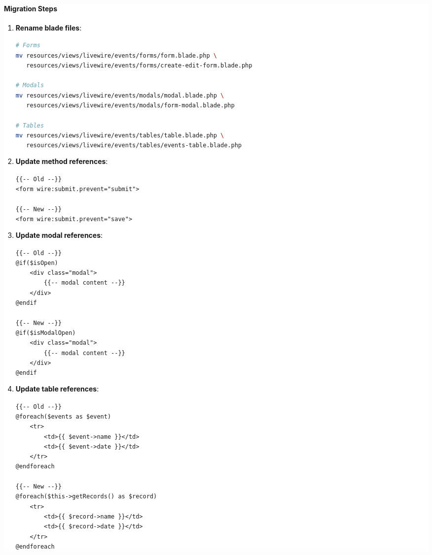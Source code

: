 #### Migration Steps

1. **Rename blade files**:
   ```bash
   # Forms
   mv resources/views/livewire/events/forms/form.blade.php \
      resources/views/livewire/events/forms/create-edit-form.blade.php
   
   # Modals
   mv resources/views/livewire/events/modals/modal.blade.php \
      resources/views/livewire/events/modals/form-modal.blade.php
   
   # Tables
   mv resources/views/livewire/events/tables/table.blade.php \
      resources/views/livewire/events/tables/events-table.blade.php
   ```

2. **Update method references**:
   ```blade
   {{-- Old --}}
   <form wire:submit.prevent="submit">
   
   {{-- New --}}
   <form wire:submit.prevent="save">
   ```

3. **Update modal references**:
   ```blade
   {{-- Old --}}
   @if($isOpen)
       <div class="modal">
           {{-- modal content --}}
       </div>
   @endif
   
   {{-- New --}}
   @if($isModalOpen)
       <div class="modal">
           {{-- modal content --}}
       </div>
   @endif
   ```

4. **Update table references**:
   ```blade
   {{-- Old --}}
   @foreach($events as $event)
       <tr>
           <td>{{ $event->name }}</td>
           <td>{{ $event->date }}</td>
       </tr>
   @endforeach
   
   {{-- New --}}
   @foreach($this->getRecords() as $record)
       <tr>
           <td>{{ $record->name }}</td>
           <td>{{ $record->date }}</td>
       </tr>
   @endforeach
   ```
